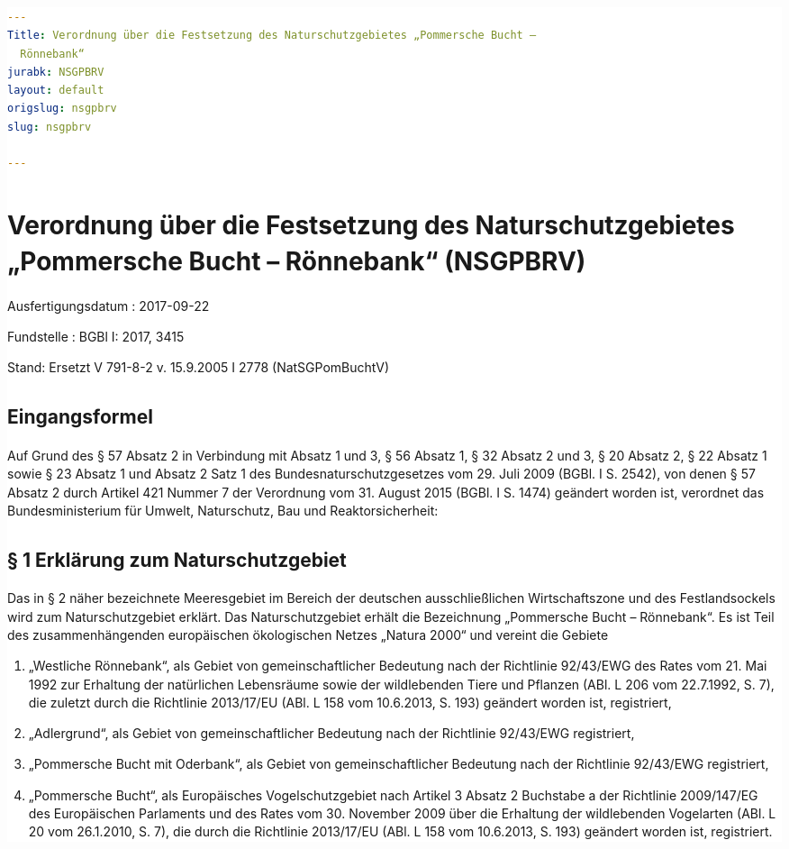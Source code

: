 ```yaml
---
Title: Verordnung über die Festsetzung des Naturschutzgebietes „Pommersche Bucht –
  Rönnebank“
jurabk: NSGPBRV
layout: default
origslug: nsgpbrv
slug: nsgpbrv

---
```


# Verordnung über die Festsetzung des Naturschutzgebietes „Pommersche Bucht – Rönnebank“ (NSGPBRV)

Ausfertigungsdatum
:   2017-09-22

Fundstelle
:   BGBl I: 2017, 3415

Stand: Ersetzt V 791-8-2 v. 15.9.2005 I 2778 (NatSGPomBuchtV)
[^F800311_01_BJNR341500017]:     Diese Verordnung dient der Umsetzung der Richtlinie 92/43/EWG des Rates vom 21. Mai 1992 zur Erhaltung der natürlichen Lebensräume sowie der wildlebenden Tiere und Pflanzen (ABl. L 206 vom 22.7.1992, S. 7), die zuletzt durch die Richtlinie 2013/17/EU (ABl. L 158 vom 10.6.2013, S. 193) geändert worden ist und der Richtlinie 2009/147/EG des Europäischen Parlaments und des Rates vom 30. November 2009 über die Erhaltung der wildlebenden Vogelarten (ABl. L 20 vom 26.1.2010, S. 7), die durch die Richtlinie 2013/17/EU (ABl. L 158 vom 10.6.2013, S. 193) geändert worden ist.


## Eingangsformel

Auf Grund des § 57 Absatz 2 in Verbindung mit Absatz 1 und 3, § 56 Absatz 1, § 32 Absatz 2 und 3, § 20 Absatz 2, § 22 Absatz 1 sowie § 23 Absatz 1 und Absatz 2 Satz 1 des Bundesnaturschutzgesetzes vom 29. Juli 2009 (BGBl. I S. 2542), von denen § 57 Absatz 2 durch Artikel 421 Nummer 7 der Verordnung vom 31. August 2015 (BGBl. I S. 1474) geändert worden ist, verordnet das Bundesministerium für Umwelt, Naturschutz, Bau und Reaktorsicherheit:


## § 1 Erklärung zum Naturschutzgebiet

Das in § 2 näher bezeichnete Meeresgebiet im Bereich der deutschen ausschließlichen Wirtschaftszone und des Festlandsockels wird zum Naturschutzgebiet erklärt. Das Naturschutzgebiet erhält die Bezeichnung „Pommersche Bucht – Rönnebank“. Es ist Teil des zusammenhängenden europäischen ökologischen Netzes „Natura 2000“ und vereint die Gebiete

1.  „Westliche Rönnebank“, als Gebiet von gemeinschaftlicher Bedeutung nach der Richtlinie
    92/43/EWG                    des Rates vom 21. Mai 1992 zur Erhaltung der natürlichen Lebensräume sowie der wildlebenden Tiere und Pflanzen (ABl. L 206 vom 22.7.1992, S. 7), die zuletzt durch die Richtlinie 2013/17/EU (ABl. L 158 vom 10.6.2013, S. 193) geändert worden ist, registriert,


2.  „Adlergrund“, als Gebiet von gemeinschaftlicher Bedeutung nach der Richtlinie 92/43/EWG registriert,


3.  „Pommersche Bucht mit Oderbank“, als Gebiet von gemeinschaftlicher Bedeutung nach der Richtlinie 92/43/EWG registriert,


4.  „Pommersche Bucht“, als Europäisches Vogelschutzgebiet nach Artikel 3 Absatz 2 Buchstabe a der Richtlinie 2009/147/EG des Europäischen Parlaments und des Rates vom 30. November 2009 über die Erhaltung der wildlebenden Vogelarten (ABl. L 20 vom 26.1.2010, S. 7), die durch die Richtlinie 2013/17/EU (ABl. L 158 vom 10.6.2013, S. 193) geändert worden ist, registriert.
